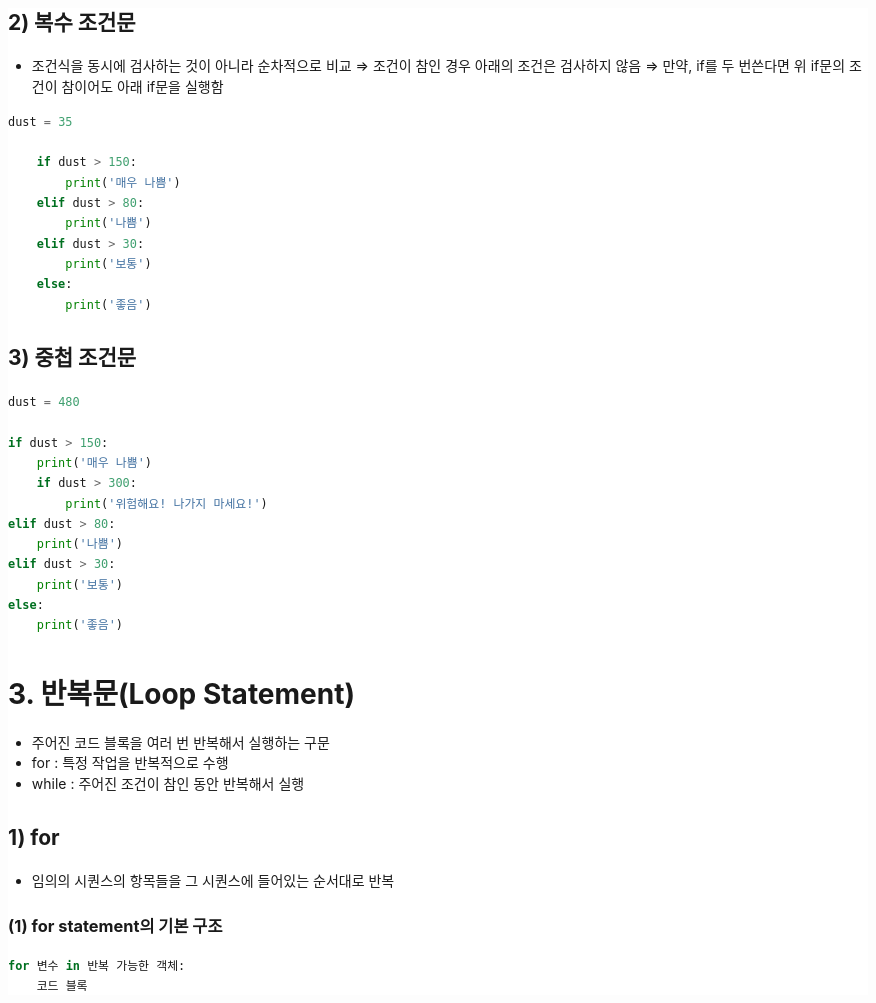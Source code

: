 ## 2) 복수 조건문

- 조건식을 동시에 검사하는 것이 아니라 순차적으로 비교
⇒ 조건이 참인 경우 아래의 조건은 검사하지 않음
⇒ 만약, if를 두 번쓴다면 위 if문의 조건이 참이어도 아래 if문을 실행함

```python
dust = 35
    
    if dust > 150:
        print('매우 나쁨')
    elif dust > 80:
        print('나쁨')
    elif dust > 30:
        print('보통')
    else:
        print('좋음')
```

## 3) 중첩 조건문

```python
dust = 480

if dust > 150:
    print('매우 나쁨')
    if dust > 300:
        print('위험해요! 나가지 마세요!')
elif dust > 80:
    print('나쁨')
elif dust > 30:
    print('보통')
else:
    print('좋음')
```

# 3. 반복문(Loop Statement)

- 주어진 코드 블록을 여러 번 반복해서 실행하는 구문
- for : 특정 작업을 반복적으로 수행
- while : 주어진 조건이 참인 동안 반복해서 실행

## 1) for

- 임의의 시퀀스의 항목들을 그 시퀀스에 들어있는 순서대로 반복

### (1) for statement의 기본 구조

```python
for 변수 in 반복 가능한 객체:
	코드 블록
```

